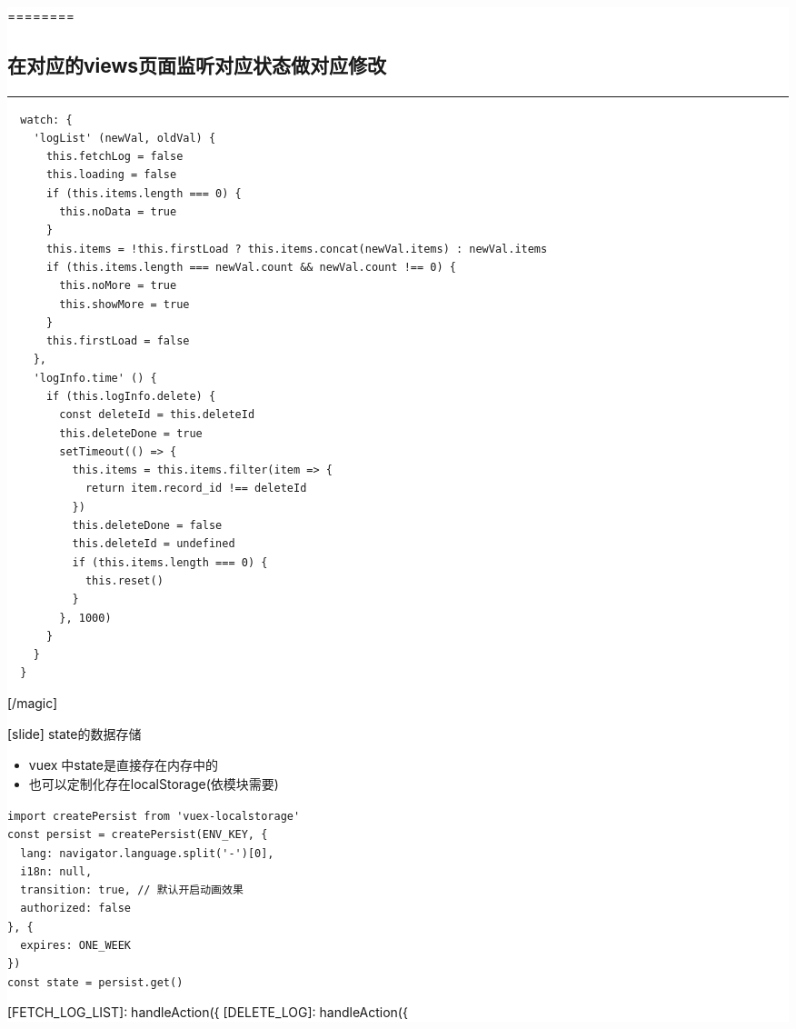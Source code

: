 ========
## 在对应的views页面监听对应状态做对应修改
-----

```
  watch: {
    'logList' (newVal, oldVal) {
      this.fetchLog = false
      this.loading = false
      if (this.items.length === 0) {
        this.noData = true
      }
      this.items = !this.firstLoad ? this.items.concat(newVal.items) : newVal.items
      if (this.items.length === newVal.count && newVal.count !== 0) {
        this.noMore = true
        this.showMore = true
      }
      this.firstLoad = false
    },
    'logInfo.time' () {
      if (this.logInfo.delete) {
        const deleteId = this.deleteId
        this.deleteDone = true
        setTimeout(() => {
          this.items = this.items.filter(item => {
            return item.record_id !== deleteId
          })
          this.deleteDone = false
          this.deleteId = undefined
          if (this.items.length === 0) {
            this.reset()
          }
        }, 1000)
      }
    }
  }
```
[/magic]

[slide] state的数据存储
- vuex 中state是直接存在内存中的
- 也可以定制化存在localStorage(依模块需要)

```
import createPersist from 'vuex-localstorage'
const persist = createPersist(ENV_KEY, {
  lang: navigator.language.split('-')[0],
  i18n: null,
  transition: true, // 默认开启动画效果
  authorized: false
}, {
  expires: ONE_WEEK
})
const state = persist.get()
```


  [FETCH_LOG_LIST]: handleAction({
  [DELETE_LOG]: handleAction({